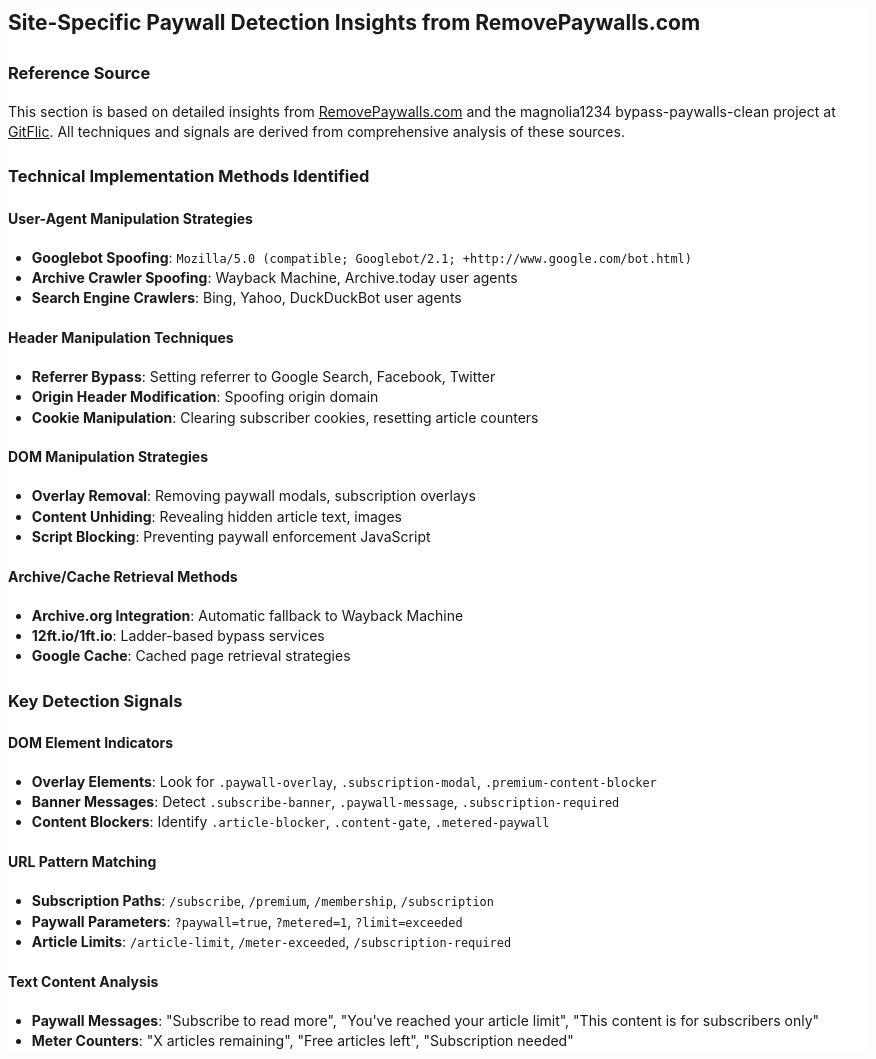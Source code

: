 ## Site-Specific Paywall Detection Insights from RemovePaywalls.com

### Reference Source
This section is based on detailed insights from [RemovePaywalls.com](https://removepaywalls.com/blog/) and the magnolia1234 bypass-paywalls-clean project at [GitFlic](https://gitflic.ru/project/magnolia1234/bypass-paywalls-clean-filters). All techniques and signals are derived from comprehensive analysis of these sources.

### Technical Implementation Methods Identified

#### User-Agent Manipulation Strategies
- **Googlebot Spoofing**: `Mozilla/5.0 (compatible; Googlebot/2.1; +http://www.google.com/bot.html)`
- **Archive Crawler Spoofing**: Wayback Machine, Archive.today user agents
- **Search Engine Crawlers**: Bing, Yahoo, DuckDuckBot user agents

#### Header Manipulation Techniques
- **Referrer Bypass**: Setting referrer to Google Search, Facebook, Twitter
- **Origin Header Modification**: Spoofing origin domain
- **Cookie Manipulation**: Clearing subscriber cookies, resetting article counters

#### DOM Manipulation Strategies
- **Overlay Removal**: Removing paywall modals, subscription overlays
- **Content Unhiding**: Revealing hidden article text, images
- **Script Blocking**: Preventing paywall enforcement JavaScript

#### Archive/Cache Retrieval Methods
- **Archive.org Integration**: Automatic fallback to Wayback Machine
- **12ft.io/1ft.io**: Ladder-based bypass services
- **Google Cache**: Cached page retrieval strategies

### Key Detection Signals

#### DOM Element Indicators
- **Overlay Elements**: Look for `.paywall-overlay`, `.subscription-modal`, `.premium-content-blocker`
- **Banner Messages**: Detect `.subscribe-banner`, `.paywall-message`, `.subscription-required`
- **Content Blockers**: Identify `.article-blocker`, `.content-gate`, `.metered-paywall`

#### URL Pattern Matching
- **Subscription Paths**: `/subscribe`, `/premium`, `/membership`, `/subscription`
- **Paywall Parameters**: `?paywall=true`, `?metered=1`, `?limit=exceeded`
- **Article Limits**: `/article-limit`, `/meter-exceeded`, `/subscription-required`

#### Text Content Analysis
- **Paywall Messages**: "Subscribe to read more", "You've reached your article limit", "This content is for subscribers only"
- **Meter Counters**: "X articles remaining", "Free articles left", "Subscription needed"
